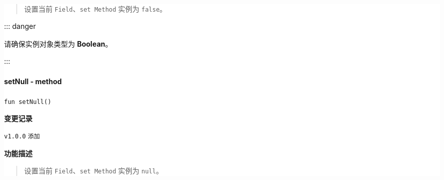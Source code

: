 > 设置当前 `Field`、`set Method` 实例为 `false`。

::: danger

请确保实例对象类型为 **Boolean**。

:::

#### setNull <span class="symbol">- method</span>

```kotlin:no-line-numbers
fun setNull()
```

**变更记录**

`v1.0.0` `添加`

**功能描述**

> 设置当前 `Field`、`set Method` 实例为 `null`。